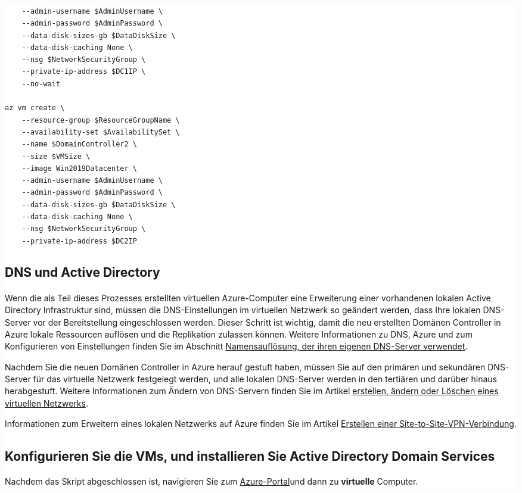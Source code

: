 ```azurecli
    --admin-username $AdminUsername \
    --admin-password $AdminPassword \
    --data-disk-sizes-gb $DataDiskSize \
    --data-disk-caching None \
    --nsg $NetworkSecurityGroup \
    --private-ip-address $DC1IP \
    --no-wait

az vm create \
    --resource-group $ResourceGroupName \
    --availability-set $AvailabilitySet \
    --name $DomainController2 \
    --size $VMSize \
    --image Win2019Datacenter \
    --admin-username $AdminUsername \
    --admin-password $AdminPassword \
    --data-disk-sizes-gb $DataDiskSize \
    --data-disk-caching None \
    --nsg $NetworkSecurityGroup \
    --private-ip-address $DC2IP
```

## <a name="dns-and-active-directory"></a>DNS und Active Directory

Wenn die als Teil dieses Prozesses erstellten virtuellen Azure-Computer eine Erweiterung einer vorhandenen lokalen Active Directory Infrastruktur sind, müssen die DNS-Einstellungen im virtuellen Netzwerk so geändert werden, dass Ihre lokalen DNS-Server vor der Bereitstellung eingeschlossen werden. Dieser Schritt ist wichtig, damit die neu erstellten Domänen Controller in Azure lokale Ressourcen auflösen und die Replikation zulassen können. Weitere Informationen zu DNS, Azure und zum Konfigurieren von Einstellungen finden Sie im Abschnitt [Namensauflösung, der ihren eigenen DNS-Server verwendet](/azure/virtual-network/virtual-networks-name-resolution-for-vms-and-role-instances#name-resolution-that-uses-your-own-dns-server).

Nachdem Sie die neuen Domänen Controller in Azure herauf gestuft haben, müssen Sie auf den primären und sekundären DNS-Server für das virtuelle Netzwerk festgelegt werden, und alle lokalen DNS-Server werden in den tertiären und darüber hinaus herabgestuft. Weitere Informationen zum Ändern von DNS-Servern finden Sie im Artikel [erstellen, ändern oder Löschen eines virtuellen Netzwerks](/azure/virtual-network/manage-virtual-network#change-dns-servers).

Informationen zum Erweitern eines lokalen Netzwerks auf Azure finden Sie im Artikel [Erstellen einer Site-to-Site-VPN-Verbindung](/azure/vpn-gateway/vpn-gateway-howto-site-to-site-resource-manager-portal).

## <a name="configure-the-vms-and-install-active-directory-domain-services"></a>Konfigurieren Sie die VMs, und installieren Sie Active Directory Domain Services

Nachdem das Skript abgeschlossen ist, navigieren Sie zum [Azure-Portal](https://portal.azure.com)und dann zu **virtuelle** Computer.
